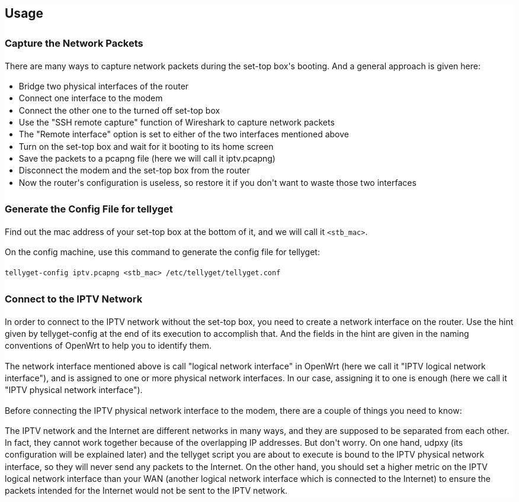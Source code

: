 ## Usage

### Capture the Network Packets

There are many ways to capture network packets during the set-top box's booting. And a general approach is given here:

- Bridge two physical interfaces of the router
- Connect one interface to the modem
- Connect the other one to the turned off set-top box
- Use the "SSH remote capture" function of Wireshark to capture network packets
- The "Remote interface" option is set to either of the two interfaces mentioned above
- Turn on the set-top box and wait for it booting to its home screen
- Save the packets to a pcapng file (here we will call it iptv.pcapng)
- Disconnect the modem and the set-top box from the router
- Now the router's configuration is useless, so restore it if you don't want to waste those two interfaces

### Generate the Config File for tellyget

Find out the mac address of your set-top box at the bottom of it, and we will call it `<stb_mac>`.

On the config machine, use this command to generate the config file for tellyget:

```shell
tellyget-config iptv.pcapng <stb_mac> /etc/tellyget/tellyget.conf
```

### Connect to the IPTV Network

In order to connect to the IPTV network without the set-top box, you need to create a network interface on the router.
Use the hint given by tellyget-config at the end of its execution to accomplish that. And the fields in the hint are
given in the naming conventions of OpenWrt to help you to identify them.

The network interface mentioned above is call "logical network interface" in OpenWrt (here we call it "IPTV logical
network interface"), and is assigned to one or more physical network interfaces. In our case, assigning it to one is
enough (here we call it "IPTV physical network interface").

Before connecting the IPTV physical network interface to the modem, there are a couple of things you need to know:

The IPTV network and the Internet are different networks in many ways, and they are supposed to be separated from each
other. In fact, they cannot work together because of the overlapping IP addresses. But don't worry. On one hand, udpxy
(its configuration will be explained later) and the tellyget script you are about to execute is bound to the IPTV
physical network interface, so they will never send any packets to the Internet. On the other hand, you should set a
higher metric on the IPTV logical network interface than your WAN (another logical network interface which is connected
to the Internet) to ensure the packets intended for the Internet would not be sent to the IPTV network.

